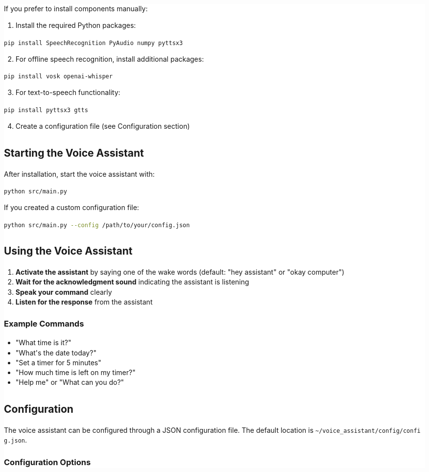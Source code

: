 If you prefer to install components manually:

1. Install the required Python packages:

```bash
pip install SpeechRecognition PyAudio numpy pyttsx3
```

2. For offline speech recognition, install additional packages:

```bash
pip install vosk openai-whisper
```

3. For text-to-speech functionality:

```bash
pip install pyttsx3 gtts
```

4. Create a configuration file (see Configuration section)

## Starting the Voice Assistant

After installation, start the voice assistant with:

```bash
python src/main.py
```

If you created a custom configuration file:

```bash
python src/main.py --config /path/to/your/config.json
```

## Using the Voice Assistant

1. **Activate the assistant** by saying one of the wake words (default: "hey assistant" or "okay computer")
2. **Wait for the acknowledgment sound** indicating the assistant is listening
3. **Speak your command** clearly
4. **Listen for the response** from the assistant

### Example Commands

- "What time is it?"
- "What's the date today?"
- "Set a timer for 5 minutes"
- "How much time is left on my timer?"
- "Help me" or "What can you do?"

## Configuration

The voice assistant can be configured through a JSON configuration file. The default location is `~/voice_assistant/config/config.json`.

### Configuration Options
